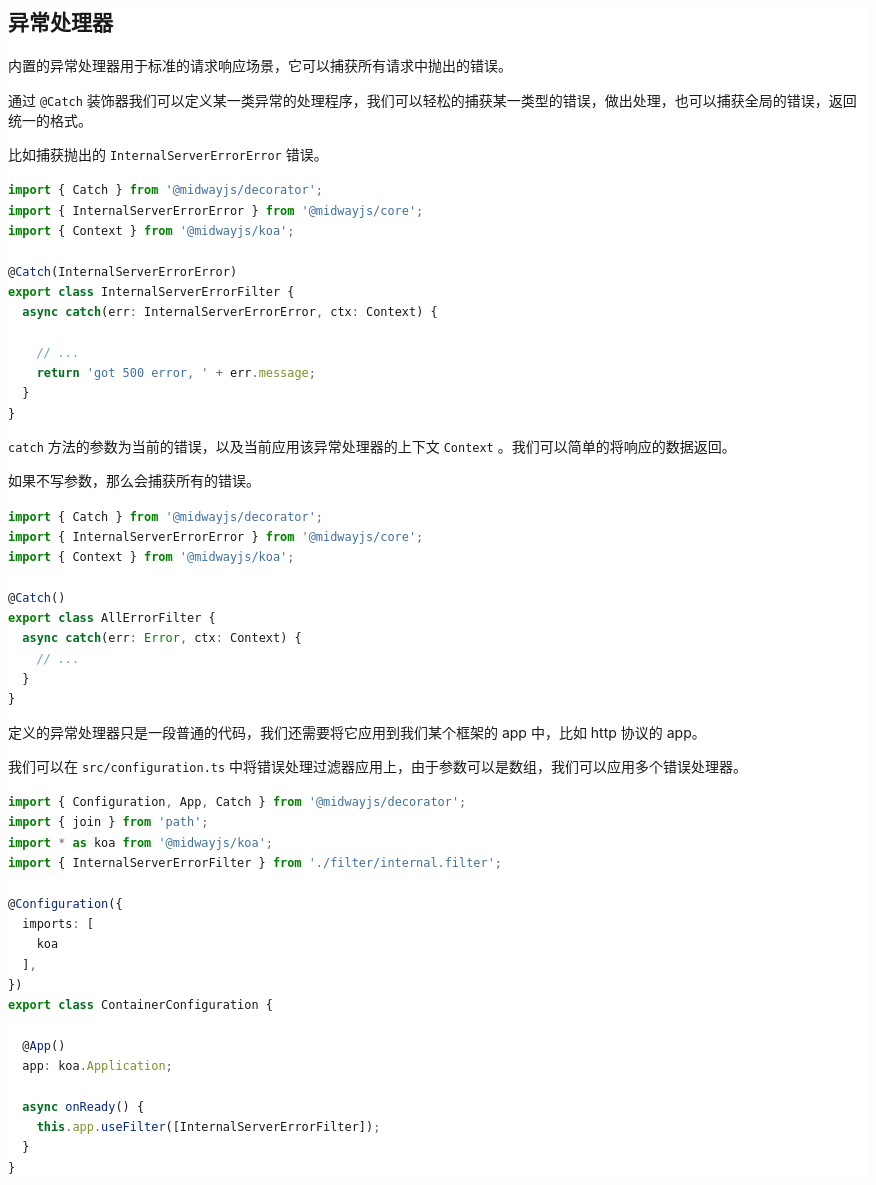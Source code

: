 

## 异常处理器

内置的异常处理器用于标准的请求响应场景，它可以捕获所有请求中抛出的错误。

通过 `@Catch` 装饰器我们可以定义某一类异常的处理程序，我们可以轻松的捕获某一类型的错误，做出处理，也可以捕获全局的错误，返回统一的格式。

比如捕获抛出的 `InternalServerErrorError` 错误。

```typescript
import { Catch } from '@midwayjs/decorator';
import { InternalServerErrorError } from '@midwayjs/core';
import { Context } from '@midwayjs/koa';

@Catch(InternalServerErrorError)
export class InternalServerErrorFilter {
  async catch(err: InternalServerErrorError, ctx: Context) {

    // ...
    return 'got 500 error, ' + err.message;
  }
}
```

`catch` 方法的参数为当前的错误，以及当前应用该异常处理器的上下文 `Context` 。我们可以简单的将响应的数据返回。

如果不写参数，那么会捕获所有的错误。

```typescript
import { Catch } from '@midwayjs/decorator';
import { InternalServerErrorError } from '@midwayjs/core';
import { Context } from '@midwayjs/koa';

@Catch()
export class AllErrorFilter {
  async catch(err: Error, ctx: Context) {
    // ...
  }
}
```

定义的异常处理器只是一段普通的代码，我们还需要将它应用到我们某个框架的 app 中，比如 http 协议的 app。

我们可以在 `src/configuration.ts` 中将错误处理过滤器应用上，由于参数可以是数组，我们可以应用多个错误处理器。

```typescript
import { Configuration, App, Catch } from '@midwayjs/decorator';
import { join } from 'path';
import * as koa from '@midwayjs/koa';
import { InternalServerErrorFilter } from './filter/internal.filter';

@Configuration({
  imports: [
    koa
  ],
})
export class ContainerConfiguration {

  @App()
  app: koa.Application;

  async onReady() {
    this.app.useFilter([InternalServerErrorFilter]);
  }
}

```
